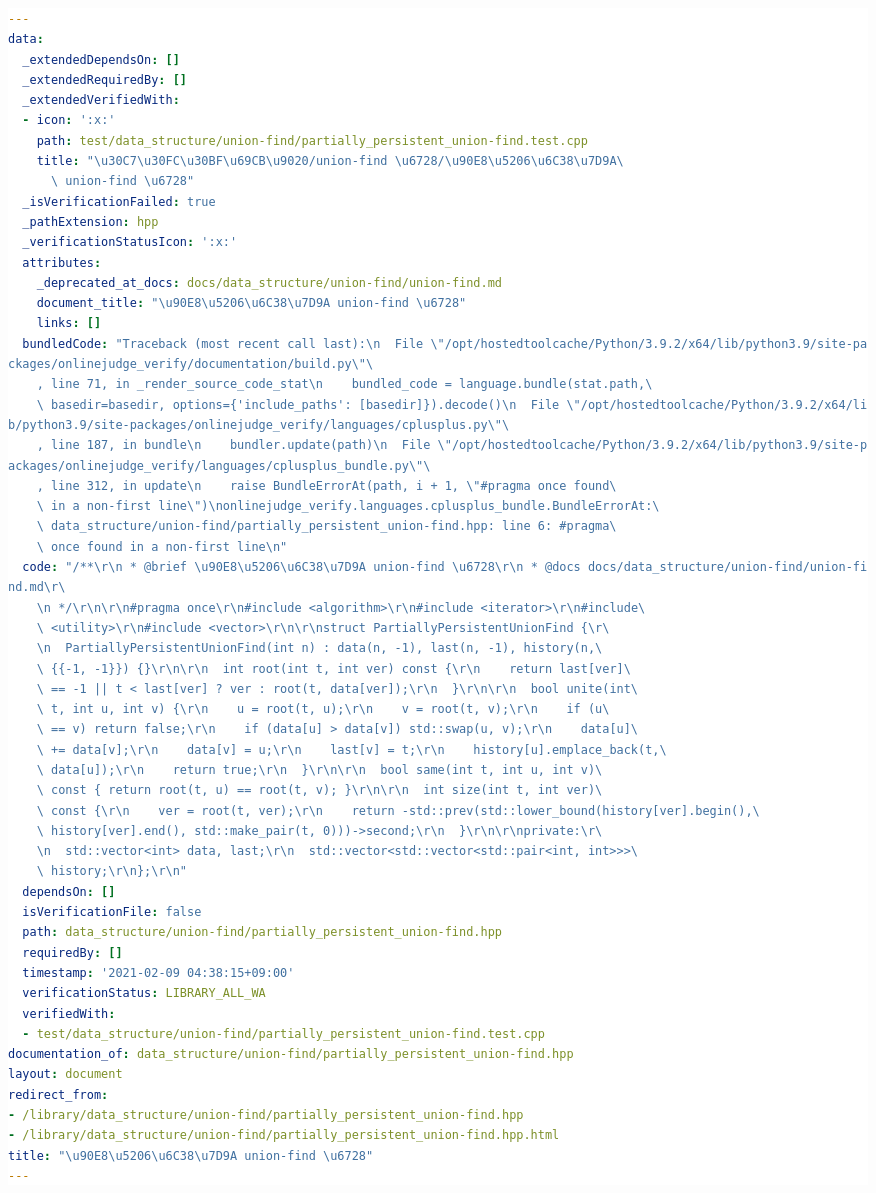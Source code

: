```yaml
---
data:
  _extendedDependsOn: []
  _extendedRequiredBy: []
  _extendedVerifiedWith:
  - icon: ':x:'
    path: test/data_structure/union-find/partially_persistent_union-find.test.cpp
    title: "\u30C7\u30FC\u30BF\u69CB\u9020/union-find \u6728/\u90E8\u5206\u6C38\u7D9A\
      \ union-find \u6728"
  _isVerificationFailed: true
  _pathExtension: hpp
  _verificationStatusIcon: ':x:'
  attributes:
    _deprecated_at_docs: docs/data_structure/union-find/union-find.md
    document_title: "\u90E8\u5206\u6C38\u7D9A union-find \u6728"
    links: []
  bundledCode: "Traceback (most recent call last):\n  File \"/opt/hostedtoolcache/Python/3.9.2/x64/lib/python3.9/site-packages/onlinejudge_verify/documentation/build.py\"\
    , line 71, in _render_source_code_stat\n    bundled_code = language.bundle(stat.path,\
    \ basedir=basedir, options={'include_paths': [basedir]}).decode()\n  File \"/opt/hostedtoolcache/Python/3.9.2/x64/lib/python3.9/site-packages/onlinejudge_verify/languages/cplusplus.py\"\
    , line 187, in bundle\n    bundler.update(path)\n  File \"/opt/hostedtoolcache/Python/3.9.2/x64/lib/python3.9/site-packages/onlinejudge_verify/languages/cplusplus_bundle.py\"\
    , line 312, in update\n    raise BundleErrorAt(path, i + 1, \"#pragma once found\
    \ in a non-first line\")\nonlinejudge_verify.languages.cplusplus_bundle.BundleErrorAt:\
    \ data_structure/union-find/partially_persistent_union-find.hpp: line 6: #pragma\
    \ once found in a non-first line\n"
  code: "/**\r\n * @brief \u90E8\u5206\u6C38\u7D9A union-find \u6728\r\n * @docs docs/data_structure/union-find/union-find.md\r\
    \n */\r\n\r\n#pragma once\r\n#include <algorithm>\r\n#include <iterator>\r\n#include\
    \ <utility>\r\n#include <vector>\r\n\r\nstruct PartiallyPersistentUnionFind {\r\
    \n  PartiallyPersistentUnionFind(int n) : data(n, -1), last(n, -1), history(n,\
    \ {{-1, -1}}) {}\r\n\r\n  int root(int t, int ver) const {\r\n    return last[ver]\
    \ == -1 || t < last[ver] ? ver : root(t, data[ver]);\r\n  }\r\n\r\n  bool unite(int\
    \ t, int u, int v) {\r\n    u = root(t, u);\r\n    v = root(t, v);\r\n    if (u\
    \ == v) return false;\r\n    if (data[u] > data[v]) std::swap(u, v);\r\n    data[u]\
    \ += data[v];\r\n    data[v] = u;\r\n    last[v] = t;\r\n    history[u].emplace_back(t,\
    \ data[u]);\r\n    return true;\r\n  }\r\n\r\n  bool same(int t, int u, int v)\
    \ const { return root(t, u) == root(t, v); }\r\n\r\n  int size(int t, int ver)\
    \ const {\r\n    ver = root(t, ver);\r\n    return -std::prev(std::lower_bound(history[ver].begin(),\
    \ history[ver].end(), std::make_pair(t, 0)))->second;\r\n  }\r\n\r\nprivate:\r\
    \n  std::vector<int> data, last;\r\n  std::vector<std::vector<std::pair<int, int>>>\
    \ history;\r\n};\r\n"
  dependsOn: []
  isVerificationFile: false
  path: data_structure/union-find/partially_persistent_union-find.hpp
  requiredBy: []
  timestamp: '2021-02-09 04:38:15+09:00'
  verificationStatus: LIBRARY_ALL_WA
  verifiedWith:
  - test/data_structure/union-find/partially_persistent_union-find.test.cpp
documentation_of: data_structure/union-find/partially_persistent_union-find.hpp
layout: document
redirect_from:
- /library/data_structure/union-find/partially_persistent_union-find.hpp
- /library/data_structure/union-find/partially_persistent_union-find.hpp.html
title: "\u90E8\u5206\u6C38\u7D9A union-find \u6728"
---
```
